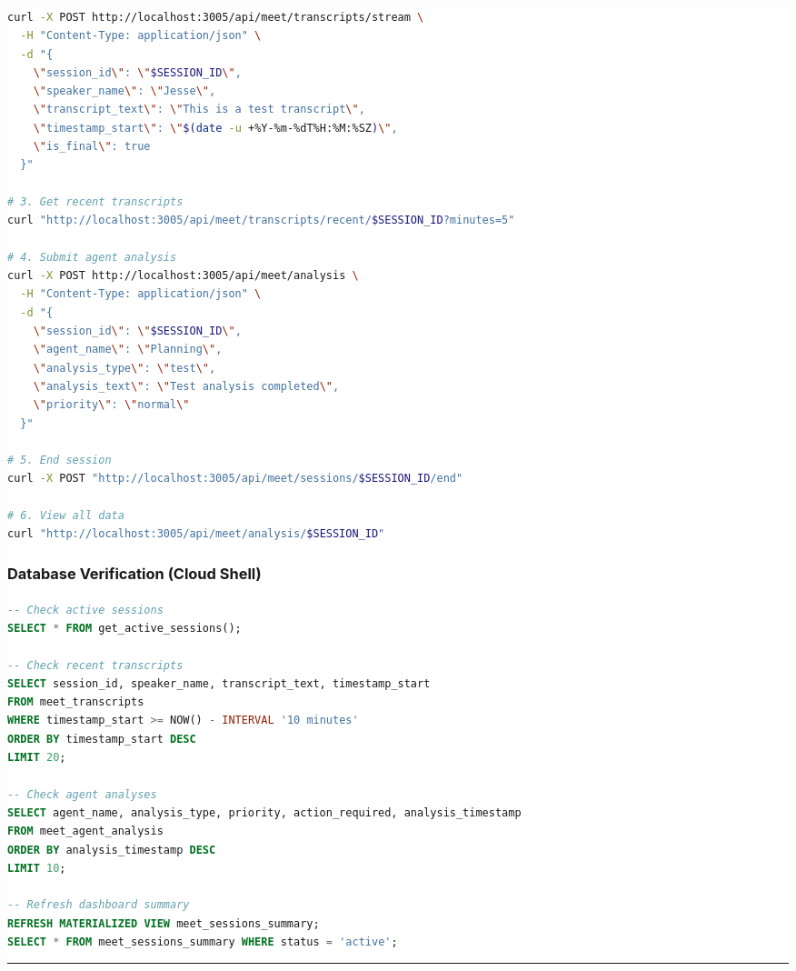```bash
curl -X POST http://localhost:3005/api/meet/transcripts/stream \
  -H "Content-Type: application/json" \
  -d "{
    \"session_id\": \"$SESSION_ID\",
    \"speaker_name\": \"Jesse\",
    \"transcript_text\": \"This is a test transcript\",
    \"timestamp_start\": \"$(date -u +%Y-%m-%dT%H:%M:%SZ)\",
    \"is_final\": true
  }"

# 3. Get recent transcripts
curl "http://localhost:3005/api/meet/transcripts/recent/$SESSION_ID?minutes=5"

# 4. Submit agent analysis
curl -X POST http://localhost:3005/api/meet/analysis \
  -H "Content-Type: application/json" \
  -d "{
    \"session_id\": \"$SESSION_ID\",
    \"agent_name\": \"Planning\",
    \"analysis_type\": \"test\",
    \"analysis_text\": \"Test analysis completed\",
    \"priority\": \"normal\"
  }"

# 5. End session
curl -X POST "http://localhost:3005/api/meet/sessions/$SESSION_ID/end"

# 6. View all data
curl "http://localhost:3005/api/meet/analysis/$SESSION_ID"
```

### Database Verification (Cloud Shell)
```sql
-- Check active sessions
SELECT * FROM get_active_sessions();

-- Check recent transcripts
SELECT session_id, speaker_name, transcript_text, timestamp_start
FROM meet_transcripts
WHERE timestamp_start >= NOW() - INTERVAL '10 minutes'
ORDER BY timestamp_start DESC
LIMIT 20;

-- Check agent analyses
SELECT agent_name, analysis_type, priority, action_required, analysis_timestamp
FROM meet_agent_analysis
ORDER BY analysis_timestamp DESC
LIMIT 10;

-- Refresh dashboard summary
REFRESH MATERIALIZED VIEW meet_sessions_summary;
SELECT * FROM meet_sessions_summary WHERE status = 'active';
```

---